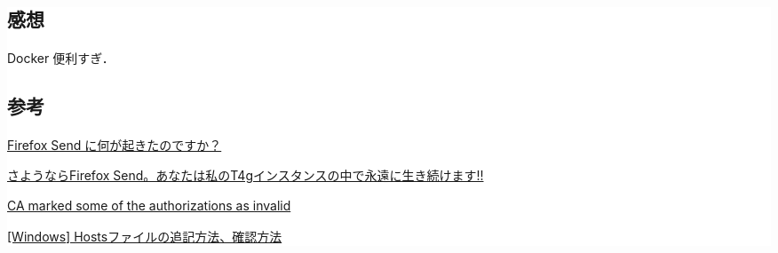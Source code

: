 

## 感想

Docker 便利すぎ．



## 参考

[Firefox Send に何が起きたのですか？](https://support.mozilla.org/ja/kb/what-happened-firefox-send)

[さようならFirefox Send。あなたは私のT4gインスタンスの中で永遠に生き続けます!!](https://qiita.com/moritalous/items/4de26a290787ae732fd0#docker-composeyml%E3%81%AE%E4%BF%AE%E6%AD%A3)

[CA marked some of the authorizations as invalid](https://github.com/nginx-proxy/docker-letsencrypt-nginx-proxy-companion/issues/464#issuecomment-434234506)

[[Windows] Hostsファイルの追記方法、確認方法](https://faq.mypage.otsuka-shokai.co.jp/app/answers/detail/a_id/126047/~/%5Bwindows%5D-hosts%E3%83%95%E3%82%A1%E3%82%A4%E3%83%AB%E3%81%AE%E8%BF%BD%E8%A8%98%E6%96%B9%E6%B3%95%E3%80%81%E7%A2%BA%E8%AA%8D%E6%96%B9%E6%B3%95)